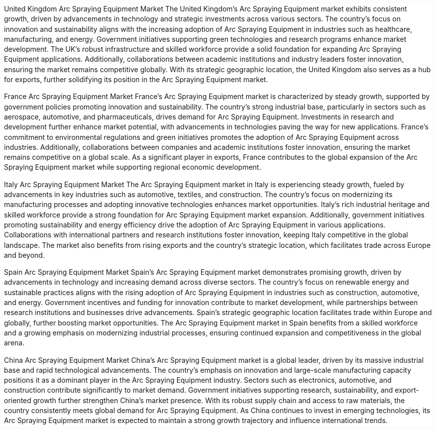 United Kingdom Arc Spraying Equipment Market
The United Kingdom’s Arc Spraying Equipment market exhibits consistent growth, driven by advancements in technology and strategic investments across various sectors. The country’s focus on innovation and sustainability aligns with the increasing adoption of Arc Spraying Equipment in industries such as healthcare, manufacturing, and energy. Government initiatives supporting green technologies and research programs enhance market development. The UK’s robust infrastructure and skilled workforce provide a solid foundation for expanding Arc Spraying Equipment applications. Additionally, collaborations between academic institutions and industry leaders foster innovation, ensuring the market remains competitive globally. With its strategic geographic location, the United Kingdom also serves as a hub for exports, further solidifying its position in the Arc Spraying Equipment market.

France Arc Spraying Equipment Market
France’s Arc Spraying Equipment market is characterized by steady growth, supported by government policies promoting innovation and sustainability. The country’s strong industrial base, particularly in sectors such as aerospace, automotive, and pharmaceuticals, drives demand for Arc Spraying Equipment. Investments in research and development further enhance market potential, with advancements in technologies paving the way for new applications. France’s commitment to environmental regulations and green initiatives promotes the adoption of Arc Spraying Equipment across industries. Additionally, collaborations between companies and academic institutions foster innovation, ensuring the market remains competitive on a global scale. As a significant player in exports, France contributes to the global expansion of the Arc Spraying Equipment market while supporting regional economic development.

Italy Arc Spraying Equipment Market
The Arc Spraying Equipment market in Italy is experiencing steady growth, fueled by advancements in key industries such as automotive, textiles, and construction. The country’s focus on modernizing its manufacturing processes and adopting innovative technologies enhances market opportunities. Italy’s rich industrial heritage and skilled workforce provide a strong foundation for Arc Spraying Equipment market expansion. Additionally, government initiatives promoting sustainability and energy efficiency drive the adoption of Arc Spraying Equipment in various applications. Collaborations with international partners and research institutions foster innovation, keeping Italy competitive in the global landscape. The market also benefits from rising exports and the country’s strategic location, which facilitates trade across Europe and beyond.

Spain Arc Spraying Equipment Market
Spain’s Arc Spraying Equipment market demonstrates promising growth, driven by advancements in technology and increasing demand across diverse sectors. The country’s focus on renewable energy and sustainable practices aligns with the rising adoption of Arc Spraying Equipment in industries such as construction, automotive, and energy. Government incentives and funding for innovation contribute to market development, while partnerships between research institutions and businesses drive advancements. Spain’s strategic geographic location facilitates trade within Europe and globally, further boosting market opportunities. The Arc Spraying Equipment market in Spain benefits from a skilled workforce and a growing emphasis on modernizing industrial processes, ensuring continued expansion and competitiveness in the global arena.

China Arc Spraying Equipment Market
China’s Arc Spraying Equipment market is a global leader, driven by its massive industrial base and rapid technological advancements. The country’s emphasis on innovation and large-scale manufacturing capacity positions it as a dominant player in the Arc Spraying Equipment industry. Sectors such as electronics, automotive, and construction contribute significantly to market demand. Government initiatives supporting research, sustainability, and export-oriented growth further strengthen China’s market presence. With its robust supply chain and access to raw materials, the country consistently meets global demand for Arc Spraying Equipment. As China continues to invest in emerging technologies, its Arc Spraying Equipment market is expected to maintain a strong growth trajectory and influence international trends.
